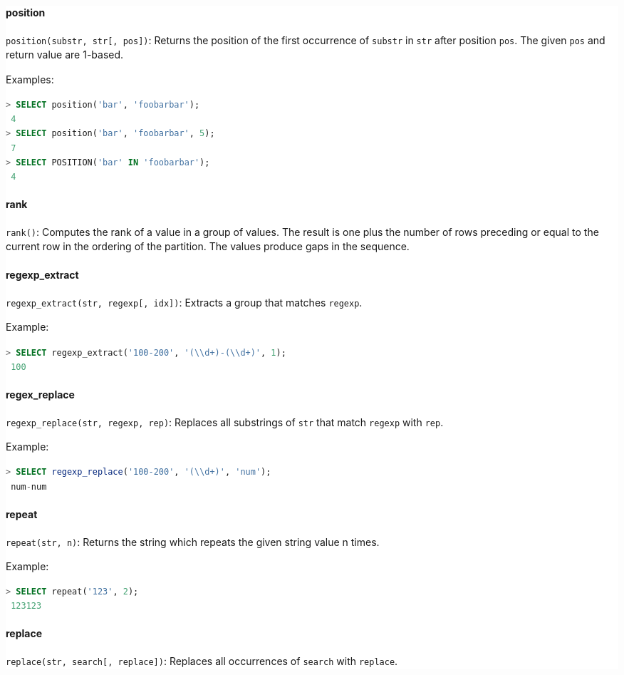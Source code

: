#### position

`position(substr, str[, pos])`: Returns the position of the first occurrence of `substr` in `str` after position `pos`. The given `pos` and return value are 1-based.

Examples:

```sql
> SELECT position('bar', 'foobarbar');
 4
> SELECT position('bar', 'foobarbar', 5);
 7
> SELECT POSITION('bar' IN 'foobarbar');
 4
```

#### rank

`rank()`: Computes the rank of a value in a group of values. The result is one plus the number of rows preceding or equal to the current row in the ordering of the partition. The values produce gaps in the sequence.

#### regexp_extract

`regexp_extract(str, regexp[, idx])`: Extracts a group that matches `regexp`.

Example:

```sql
> SELECT regexp_extract('100-200', '(\\d+)-(\\d+)', 1);
 100
```

#### regex_replace

`regexp_replace(str, regexp, rep)`: Replaces all substrings of `str` that match `regexp` with `rep`.

Example:

```sql
> SELECT regexp_replace('100-200', '(\\d+)', 'num');
 num-num
```

#### repeat

`repeat(str, n)`: Returns the string which repeats the given string value n times.

Example:

```sql
> SELECT repeat('123', 2);
 123123
```

#### replace

`replace(str, search[, replace])`: Replaces all occurrences of `search` with `replace`.
